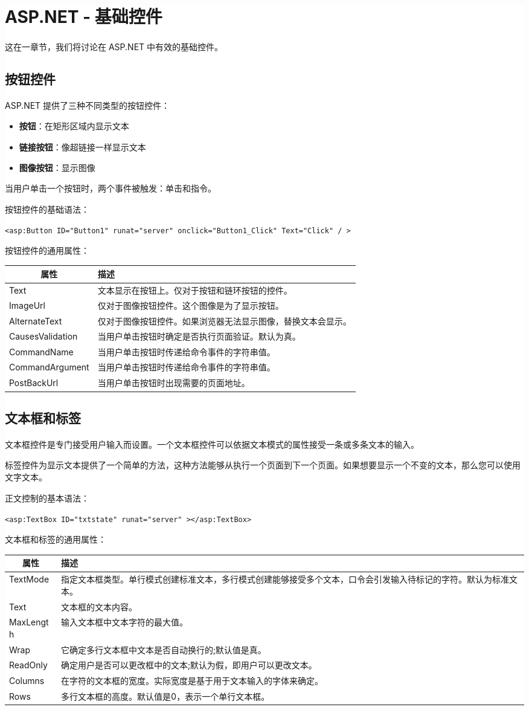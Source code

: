 # ASP.NET - 基础控件

这在一章节，我们将讨论在 ASP.NET 中有效的基础控件。

## 按钮控件

ASP.NET 提供了三种不同类型的按钮控件：

- **按钮**：在矩形区域内显示文本

- **链接按钮**：像超链接一样显示文本

- **图像按钮**：显示图像

当用户单击一个按钮时，两个事件被触发：单击和指令。

按钮控件的基础语法：

```
<asp:Button ID="Button1" runat="server" onclick="Button1_Click" Text="Click" / >
```

按钮控件的通用属性：

|属性|描述|
|----|:---|
|Text|文本显示在按钮上。仅对于按钮和链环按钮的控件。|
|ImageUrl|仅对于图像按钮控件。这个图像是为了显示按钮。|
|AlternateText|仅对于图像按钮控件。如果浏览器无法显示图像，替换文本会显示。|
|CausesValidation|当用户单击按钮时确定是否执行页面验证。默认为真。|
|CommandName|当用户单击按钮时传递给命令事件的字符串值。|
|CommandArgument|当用户单击按钮时传递给命令事件的字符串值。|
|PostBackUrl|当用户单击按钮时出现需要的页面地址。|

## 文本框和标签

文本框控件是专门接受用户输入而设置。一个文本框控件可以依据文本模式的属性接受一条或多条文本的输入。

标签控件为显示文本提供了一个简单的方法，这种方法能够从执行一个页面到下一个页面。如果想要显示一个不变的文本，那么您可以使用文字文本。

正文控制的基本语法：

```
<asp:TextBox ID="txtstate" runat="server" ></asp:TextBox>
```

文本框和标签的通用属性：

|属性|描述|
|----|:---|
|TextMode|指定文本框类型。单行模式创建标准文本，多行模式创建能够接受多个文本，口令会引发输入待标记的字符。默认为标准文本。|
|Text|文本框的文本内容。|
|MaxLength|输入文本框中文本字符的最大值。|
|Wrap|它确定多行文本框中文本是否自动换行的;默认值是真。|
|ReadOnly|确定用户是否可以更改框中的文本;默认为假，即用户可以更改文本。|
|Columns|在字符的文本框的宽度。实际宽度是基于用于文本输入的字体来确定。|
|Rows|多行文本框的高度。默认值是0，表示一个单行文本框。|
